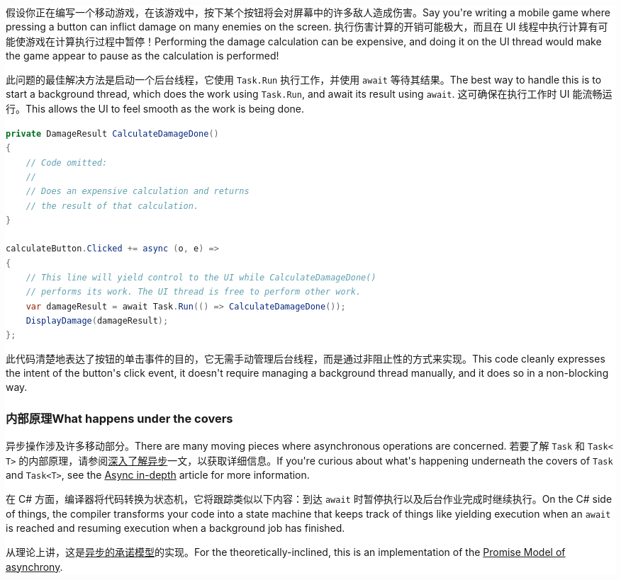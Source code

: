 <span data-ttu-id="1715e-122">假设你正在编写一个移动游戏，在该游戏中，按下某个按钮将会对屏幕中的许多敌人造成伤害。</span><span class="sxs-lookup"><span data-stu-id="1715e-122">Say you're writing a mobile game where pressing a button can inflict damage on many enemies on the screen.</span></span> <span data-ttu-id="1715e-123">执行伤害计算的开销可能极大，而且在 UI 线程中执行计算有可能使游戏在计算执行过程中暂停！</span><span class="sxs-lookup"><span data-stu-id="1715e-123">Performing the damage calculation can be expensive, and doing it on the UI thread would make the game appear to pause as the calculation is performed!</span></span>

<span data-ttu-id="1715e-124">此问题的最佳解决方法是启动一个后台线程，它使用 `Task.Run` 执行工作，并使用 `await` 等待其结果。</span><span class="sxs-lookup"><span data-stu-id="1715e-124">The best way to handle this is to start a background thread, which does the work using `Task.Run`, and await its result using `await`.</span></span> <span data-ttu-id="1715e-125">这可确保在执行工作时 UI 能流畅运行。</span><span class="sxs-lookup"><span data-stu-id="1715e-125">This allows the UI to feel smooth as the work is being done.</span></span>

```csharp
private DamageResult CalculateDamageDone()
{
    // Code omitted:
    //
    // Does an expensive calculation and returns
    // the result of that calculation.
}

calculateButton.Clicked += async (o, e) =>
{
    // This line will yield control to the UI while CalculateDamageDone()
    // performs its work. The UI thread is free to perform other work.
    var damageResult = await Task.Run(() => CalculateDamageDone());
    DisplayDamage(damageResult);
};
```

<span data-ttu-id="1715e-126">此代码清楚地表达了按钮的单击事件的目的，它无需手动管理后台线程，而是通过非阻止性的方式来实现。</span><span class="sxs-lookup"><span data-stu-id="1715e-126">This code cleanly expresses the intent of the button's click event, it doesn't require managing a background thread manually, and it does so in a non-blocking way.</span></span>

### <a name="what-happens-under-the-covers"></a><span data-ttu-id="1715e-127">内部原理</span><span class="sxs-lookup"><span data-stu-id="1715e-127">What happens under the covers</span></span>

<span data-ttu-id="1715e-128">异步操作涉及许多移动部分。</span><span class="sxs-lookup"><span data-stu-id="1715e-128">There are many moving pieces where asynchronous operations are concerned.</span></span> <span data-ttu-id="1715e-129">若要了解 `Task` 和 `Task<T>` 的内部原理，请参阅[深入了解异步](../standard/async-in-depth.md)一文，以获取详细信息。</span><span class="sxs-lookup"><span data-stu-id="1715e-129">If you're curious about what's happening underneath the covers of `Task` and `Task<T>`, see the [Async in-depth](../standard/async-in-depth.md) article for more information.</span></span>

<span data-ttu-id="1715e-130">在 C# 方面，编译器将代码转换为状态机，它将跟踪类似以下内容：到达 `await` 时暂停执行以及后台作业完成时继续执行。</span><span class="sxs-lookup"><span data-stu-id="1715e-130">On the C# side of things, the compiler transforms your code into a state machine that keeps track of things like yielding execution when an `await` is reached and resuming execution when a background job has finished.</span></span>

<span data-ttu-id="1715e-131">从理论上讲，这是[异步的承诺模型](https://en.wikipedia.org/wiki/Futures_and_promises)的实现。</span><span class="sxs-lookup"><span data-stu-id="1715e-131">For the theoretically-inclined, this is an implementation of the [Promise Model of asynchrony](https://en.wikipedia.org/wiki/Futures_and_promises).</span></span>
